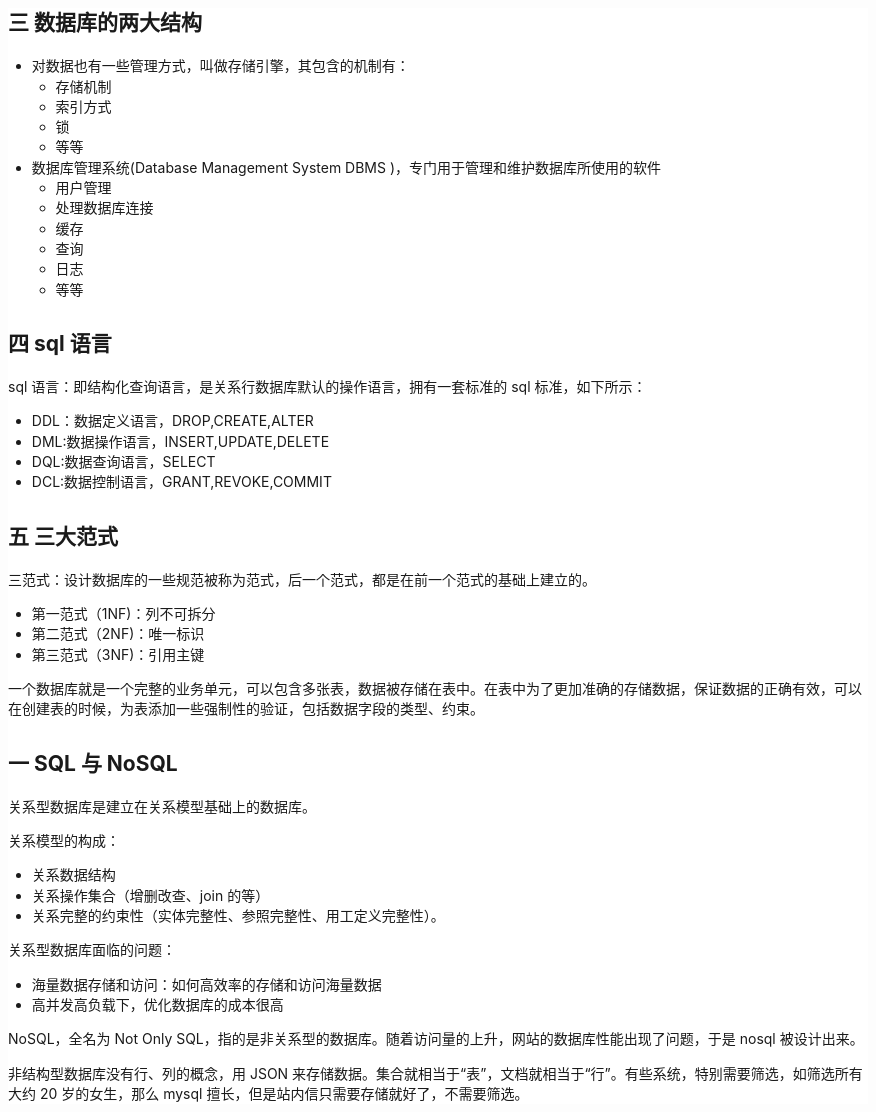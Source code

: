 ## 三 数据库的两大结构

- 对数据也有一些管理方式，叫做存储引擎，其包含的机制有：
  - 存储机制
  - 索引方式
  - 锁
  - 等等
- 数据库管理系统(Database Management System DBMS )，专门用于管理和维护数据库所使用的软件
  - 用户管理
  - 处理数据库连接
  - 缓存
  - 查询
  - 日志
  - 等等

## 四 sql 语言

sql 语言：即结构化查询语言，是关系行数据库默认的操作语言，拥有一套标准的 sql 标准，如下所示：

- DDL：数据定义语言，DROP,CREATE,ALTER
- DML:数据操作语言，INSERT,UPDATE,DELETE
- DQL:数据查询语言，SELECT
- DCL:数据控制语言，GRANT,REVOKE,COMMIT

## 五 三大范式

三范式：设计数据库的一些规范被称为范式，后一个范式，都是在前一个范式的基础上建立的。

- 第一范式（1NF)：列不可拆分
- 第二范式（2NF)：唯一标识
- 第三范式（3NF)：引用主键

一个数据库就是一个完整的业务单元，可以包含多张表，数据被存储在表中。在表中为了更加准确的存储数据，保证数据的正确有效，可以在创建表的时候，为表添加一些强制性的验证，包括数据字段的类型、约束。

## 一 SQL 与 NoSQL

关系型数据库是建立在关系模型基础上的数据库。

关系模型的构成：

- 关系数据结构
- 关系操作集合（增删改查、join 的等）
- 关系完整的约束性（实体完整性、参照完整性、用工定义完整性）。

关系型数据库面临的问题：

- 海量数据存储和访问：如何高效率的存储和访问海量数据
- 高并发高负载下，优化数据库的成本很高

NoSQL，全名为 Not Only SQL，指的是非关系型的数据库。随着访问量的上升，网站的数据库性能出现了问题，于是 nosql 被设计出来。

非结构型数据库没有行、列的概念，用 JSON 来存储数据。集合就相当于“表”，文档就相当于“行”。有些系统，特别需要筛选，如筛选所有大约 20 岁的女生，那么 mysql 擅长，但是站内信只需要存储就好了，不需要筛选。
